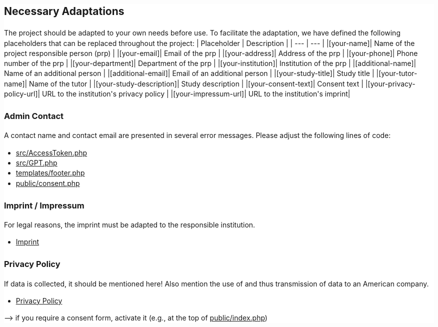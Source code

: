 ## Necessary Adaptations
The project should be adapted to your own needs before use. To facilitate the adaptation, we have defined the following placeholders that can be replaced throughout the project:
| Placeholder | Description |
| --- | --- |
|[your-name]| Name of the project responsible person (prp) |
|[your-email]| Email of the prp |
|[your-address]| Address of the prp |
|[your-phone]| Phone number of the prp |
|[your-department]| Department of the prp |
|[your-institution]| Institution of the prp |
|[additional-name]| Name of an additional person |
|[additional-email]| Email of an additional person |
|[your-study-title]| Study title |
|[your-tutor-name]| Name of the tutor |
|[your-study-description]| Study description |
|[your-consent-text]| Consent text |
|[your-privacy-policy-url]| URL to the institution's privacy policy |
|[your-impressum-url]| URL to the institution's imprint|

### Admin Contact
A contact name and contact email are presented in several error messages. Please adjust the following lines of code:
- [src/AccessToken.php](src/AccessToken.php)
- [src/GPT.php](src/GPT.php)
- [templates/footer.php](templates/footer.php)
- [public/consent.php](public/consent.php)

### Imprint / Impressum
For legal reasons, the imprint must be adapted to the responsible institution.
- [Imprint](templates/impressum.php)

### Privacy Policy
If data is collected, it should be mentioned here!
Also mention the use of and thus transmission of data to an American company.
- [Privacy Policy](templates/datenschutzerklaerung.php)

--> if you require a consent form, activate it (e.g., at the top of [public/index.php](public/index.php)) 
